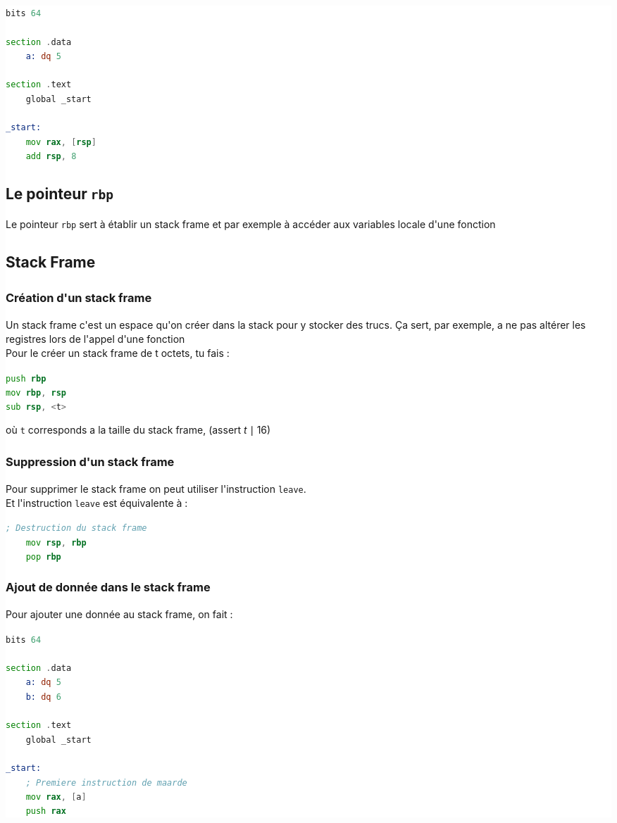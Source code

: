 ```asm
bits 64

section .data
    a: dq 5

section .text
    global _start

_start:
    mov rax, [rsp]
    add rsp, 8
```

## Le pointeur `rbp`

Le pointeur `rbp` sert à établir un stack frame et par exemple à accéder
aux variables locale d'une fonction

## Stack Frame

### Création d'un stack frame

Un stack frame c'est un espace qu'on créer dans la stack pour y stocker
des trucs. Ça sert, par exemple, a ne pas altérer les registres lors de
l'appel d'une fonction\
Pour le créer un stack frame de t octets, tu fais :

```asm
push rbp
mov rbp, rsp
sub rsp, <t>
```

où `t` corresponds a la taille du stack frame, (assert $t \mid 16$)

### Suppression d'un stack frame

Pour supprimer le stack frame on peut utiliser l'instruction `leave`.\
Et l'instruction `leave` est équivalente à :

```asm
; Destruction du stack frame
    mov rsp, rbp
    pop rbp
```

### Ajout de donnée dans le stack frame

Pour ajouter une donnée au stack frame, on fait :

```asm
bits 64

section .data
    a: dq 5
    b: dq 6

section .text
    global _start

_start:
    ; Premiere instruction de maarde
    mov rax, [a]
    push rax

```